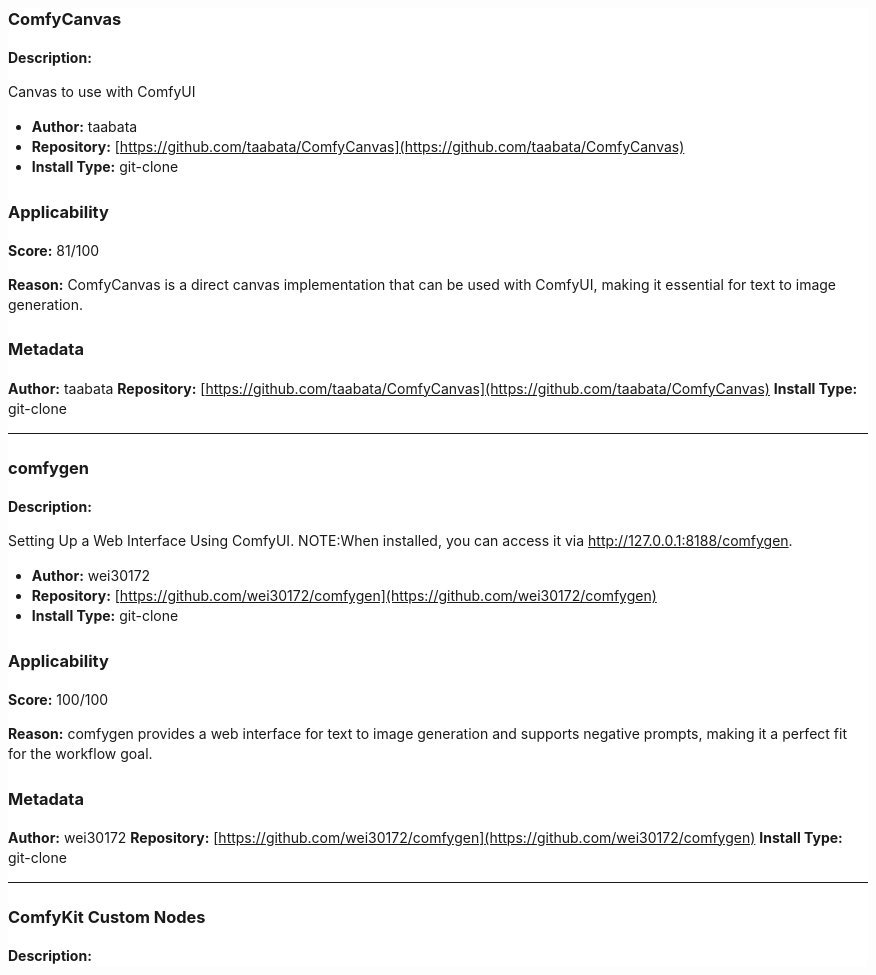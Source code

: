 
### ComfyCanvas

**Description:**

Canvas to use with ComfyUI

- **Author:** taabata
- **Repository:** [https://github.com/taabata/ComfyCanvas](https://github.com/taabata/ComfyCanvas)
- **Install Type:** git-clone


### Applicability

**Score:** 81/100

**Reason:** ComfyCanvas is a direct canvas implementation that can be used with ComfyUI, making it essential for text to image generation.

### Metadata
**Author:** taabata
**Repository:** [https://github.com/taabata/ComfyCanvas](https://github.com/taabata/ComfyCanvas)
**Install Type:** git-clone

---

### comfygen

**Description:**

Setting Up a Web Interface Using ComfyUI.
NOTE:When installed, you can access it via http://127.0.0.1:8188/comfygen.

- **Author:** wei30172
- **Repository:** [https://github.com/wei30172/comfygen](https://github.com/wei30172/comfygen)
- **Install Type:** git-clone


### Applicability

**Score:** 100/100

**Reason:** comfygen provides a web interface for text to image generation and supports negative prompts, making it a perfect fit for the workflow goal.

### Metadata
**Author:** wei30172
**Repository:** [https://github.com/wei30172/comfygen](https://github.com/wei30172/comfygen)
**Install Type:** git-clone

---

### ComfyKit Custom Nodes

**Description:**

